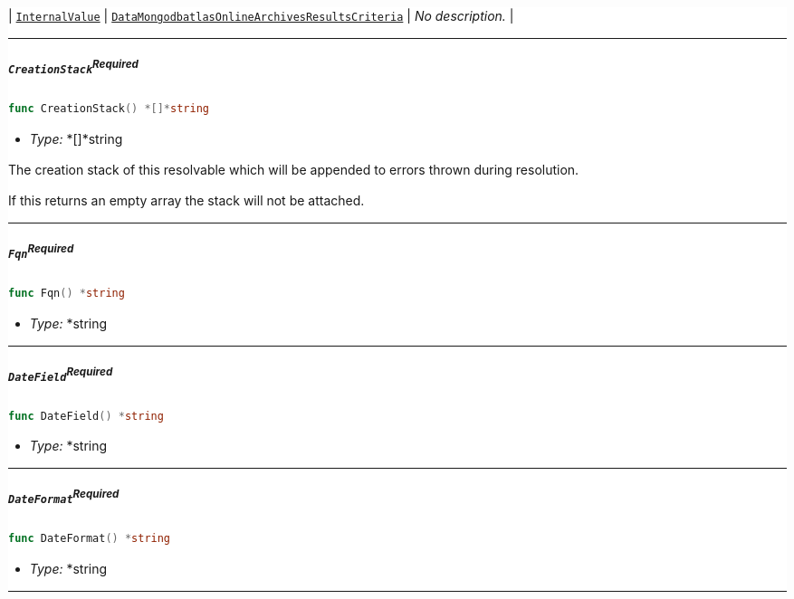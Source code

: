 | <code><a href="#@cdktf/provider-mongodbatlas.dataMongodbatlasOnlineArchives.DataMongodbatlasOnlineArchivesResultsCriteriaOutputReference.property.internalValue">InternalValue</a></code> | <code><a href="#@cdktf/provider-mongodbatlas.dataMongodbatlasOnlineArchives.DataMongodbatlasOnlineArchivesResultsCriteria">DataMongodbatlasOnlineArchivesResultsCriteria</a></code> | *No description.* |

---

##### `CreationStack`<sup>Required</sup> <a name="CreationStack" id="@cdktf/provider-mongodbatlas.dataMongodbatlasOnlineArchives.DataMongodbatlasOnlineArchivesResultsCriteriaOutputReference.property.creationStack"></a>

```go
func CreationStack() *[]*string
```

- *Type:* *[]*string

The creation stack of this resolvable which will be appended to errors thrown during resolution.

If this returns an empty array the stack will not be attached.

---

##### `Fqn`<sup>Required</sup> <a name="Fqn" id="@cdktf/provider-mongodbatlas.dataMongodbatlasOnlineArchives.DataMongodbatlasOnlineArchivesResultsCriteriaOutputReference.property.fqn"></a>

```go
func Fqn() *string
```

- *Type:* *string

---

##### `DateField`<sup>Required</sup> <a name="DateField" id="@cdktf/provider-mongodbatlas.dataMongodbatlasOnlineArchives.DataMongodbatlasOnlineArchivesResultsCriteriaOutputReference.property.dateField"></a>

```go
func DateField() *string
```

- *Type:* *string

---

##### `DateFormat`<sup>Required</sup> <a name="DateFormat" id="@cdktf/provider-mongodbatlas.dataMongodbatlasOnlineArchives.DataMongodbatlasOnlineArchivesResultsCriteriaOutputReference.property.dateFormat"></a>

```go
func DateFormat() *string
```

- *Type:* *string

---
